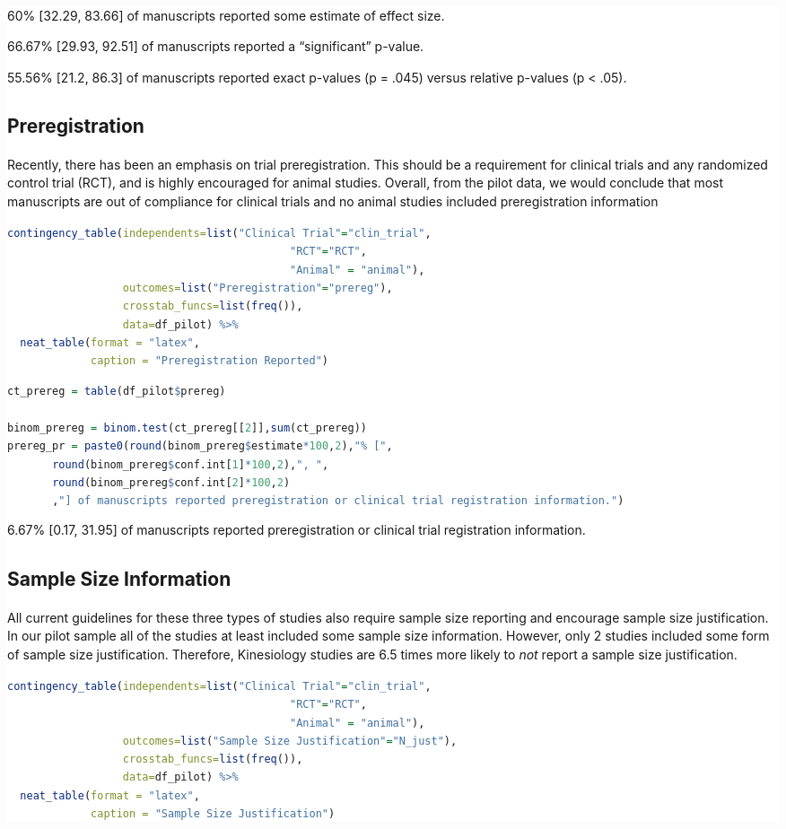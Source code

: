 60% \[32.29, 83.66\] of manuscripts reported some estimate of effect
size.

66.67% \[29.93, 92.51\] of manuscripts reported a “significant” p-value.

55.56% \[21.2, 86.3\] of manuscripts reported exact p-values (p = .045)
versus relative p-values (p \< .05).

## Preregistration

Recently, there has been an emphasis on trial preregistration. This
should be a requirement for clinical trials and any randomized control
trial (RCT), and is highly encouraged for animal studies. Overall, from
the pilot data, we would conclude that most manuscripts are out of
compliance for clinical trials and no animal studies included
preregistration information

``` r
contingency_table(independents=list("Clinical Trial"="clin_trial",
                                            "RCT"="RCT",
                                            "Animal" = "animal"),
                  outcomes=list("Preregistration"="prereg"),
                  crosstab_funcs=list(freq()),
                  data=df_pilot) %>%
  neat_table(format = "latex",
             caption = "Preregistration Reported") 
```

``` r
ct_prereg = table(df_pilot$prereg)

binom_prereg = binom.test(ct_prereg[[2]],sum(ct_prereg))
prereg_pr = paste0(round(binom_prereg$estimate*100,2),"% [",
       round(binom_prereg$conf.int[1]*100,2),", ", 
       round(binom_prereg$conf.int[2]*100,2)
       ,"] of manuscripts reported preregistration or clinical trial registration information.")
```

6.67% \[0.17, 31.95\] of manuscripts reported preregistration or
clinical trial registration information.

## Sample Size Information

All current guidelines for these three types of studies also require
sample size reporting and encourage sample size justification. In our
pilot sample all of the studies at least included some sample size
information. However, only 2 studies included some form of sample size
justification. Therefore, Kinesiology studies are 6.5 times more likely
to *not* report a sample size justification.

``` r
contingency_table(independents=list("Clinical Trial"="clin_trial",
                                            "RCT"="RCT",
                                            "Animal" = "animal"),
                  outcomes=list("Sample Size Justification"="N_just"),
                  crosstab_funcs=list(freq()),
                  data=df_pilot) %>%
  neat_table(format = "latex",
             caption = "Sample Size Justification")
```
